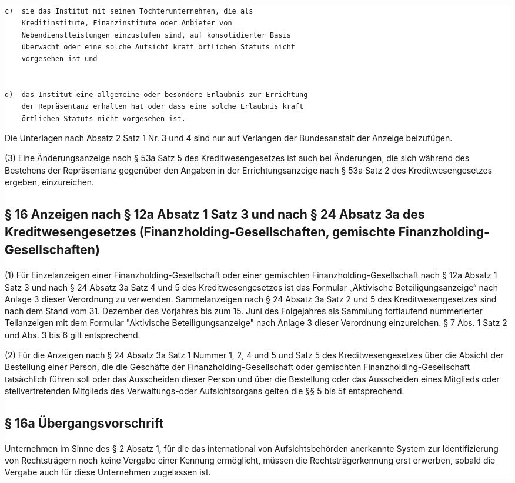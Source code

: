 
    c)  sie das Institut mit seinen Tochterunternehmen, die als
        Kreditinstitute, Finanzinstitute oder Anbieter von
        Nebendienstleistungen einzustufen sind, auf konsolidierter Basis
        überwacht oder eine solche Aufsicht kraft örtlichen Statuts nicht
        vorgesehen ist und


    d)  das Institut eine allgemeine oder besondere Erlaubnis zur Errichtung
        der Repräsentanz erhalten hat oder dass eine solche Erlaubnis kraft
        örtlichen Statuts nicht vorgesehen ist.






Die Unterlagen nach Absatz 2 Satz 1 Nr. 3 und 4 sind nur auf Verlangen
der Bundesanstalt der Anzeige beizufügen.

(3) Eine Änderungsanzeige nach § 53a Satz 5 des Kreditwesengesetzes
ist auch bei Änderungen, die sich während des Bestehens der
Repräsentanz gegenüber den Angaben in der Errichtungsanzeige nach §
53a Satz 2 des Kreditwesengesetzes ergeben, einzureichen.


## § 16 Anzeigen nach § 12a Absatz 1 Satz 3 und nach § 24 Absatz 3a des Kreditwesengesetzes (Finanzholding-Gesellschaften, gemischte Finanzholding-Gesellschaften)

(1) Für Einzelanzeigen einer Finanzholding-Gesellschaft oder einer
gemischten Finanzholding-Gesellschaft nach § 12a Absatz 1 Satz 3 und
nach § 24 Absatz 3a Satz 4 und 5 des Kreditwesengesetzes ist das
Formular „Aktivische Beteiligungsanzeige“ nach Anlage 3 dieser
Verordnung zu verwenden. Sammelanzeigen nach § 24 Absatz 3a Satz 2 und
5 des Kreditwesengesetzes sind nach dem Stand vom 31. Dezember des
Vorjahres bis zum 15. Juni des Folgejahres als Sammlung fortlaufend
nummerierter Teilanzeigen mit dem Formular "Aktivische
Beteiligungsanzeige" nach Anlage 3 dieser Verordnung einzureichen. § 7
Abs. 1 Satz 2 und Abs. 3 bis 6 gilt entsprechend.

(2) Für die Anzeigen nach § 24 Absatz 3a Satz 1 Nummer 1, 2, 4 und 5
und Satz 5 des Kreditwesengesetzes über die Absicht der Bestellung
einer Person, die die Geschäfte der Finanzholding-Gesellschaft oder
gemischten Finanzholding-Gesellschaft tatsächlich führen soll oder das
Ausscheiden dieser Person und über die Bestellung oder das Ausscheiden
eines Mitglieds oder stellvertretenden Mitglieds des Verwaltungs-oder
Aufsichtsorgans gelten die §§ 5 bis 5f entsprechend.


## § 16a Übergangsvorschrift

Unternehmen im Sinne des § 2 Absatz 1, für die das international von
Aufsichtsbehörden anerkannte System zur Identifizierung von
Rechtsträgern noch keine Vergabe einer Kennung ermöglicht, müssen die
Rechtsträgerkennung erst erwerben, sobald die Vergabe auch für diese
Unternehmen zugelassen ist.
